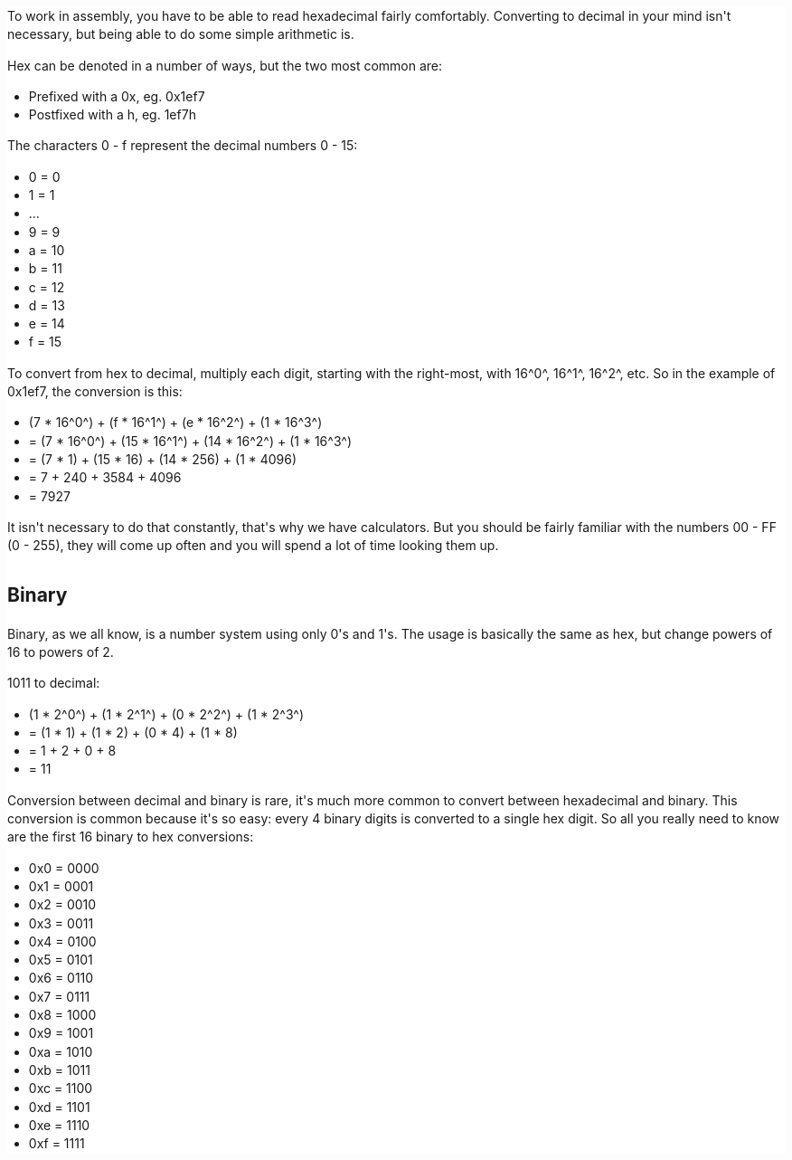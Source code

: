 To work in assembly, you have to be able to read hexadecimal fairly comfortably. Converting to decimal in your mind isn\'t necessary, but being able to do some simple arithmetic is.

Hex can be denoted in a number of ways, but the two most common are:

-   Prefixed with a 0x, eg. 0x1ef7
-   Postfixed with a h, eg. 1ef7h

The characters 0 - f represent the decimal numbers 0 - 15:

-   0 = 0
-   1 = 1
-   \...
-   9 = 9
-   a = 10
-   b = 11
-   c = 12
-   d = 13
-   e = 14
-   f = 15

To convert from hex to decimal, multiply each digit, starting with the right-most, with 16^0^, 16^1^, 16^2^, etc. So in the example of 0x1ef7, the conversion is this:

-   (7 \* 16^0^) + (f \* 16^1^) + (e \* 16^2^) + (1 \* 16^3^)
-   = (7 \* 16^0^) + (15 \* 16^1^) + (14 \* 16^2^) + (1 \* 16^3^)
-   = (7 \* 1) + (15 \* 16) + (14 \* 256) + (1 \* 4096)
-   = 7 + 240 + 3584 + 4096
-   = 7927

It isn\'t necessary to do that constantly, that\'s why we have calculators. But you should be fairly familiar with the numbers 00 - FF (0 - 255), they will come up often and you will spend a lot of time looking them up.

## Binary

Binary, as we all know, is a number system using only 0\'s and 1\'s. The usage is basically the same as hex, but change powers of 16 to powers of 2.

1011 to decimal:

-   (1 \* 2^0^) + (1 \* 2^1^) + (0 \* 2^2^) + (1 \* 2^3^)
-   = (1 \* 1) + (1 \* 2) + (0 \* 4) + (1 \* 8)
-   = 1 + 2 + 0 + 8
-   = 11

Conversion between decimal and binary is rare, it\'s much more common to convert between hexadecimal and binary. This conversion is common because it\'s so easy: every 4 binary digits is converted to a single hex digit. So all you really need to know are the first 16 binary to hex conversions:

-   0x0 = 0000
-   0x1 = 0001
-   0x2 = 0010
-   0x3 = 0011
-   0x4 = 0100
-   0x5 = 0101
-   0x6 = 0110
-   0x7 = 0111
-   0x8 = 1000
-   0x9 = 1001
-   0xa = 1010
-   0xb = 1011
-   0xc = 1100
-   0xd = 1101
-   0xe = 1110
-   0xf = 1111
